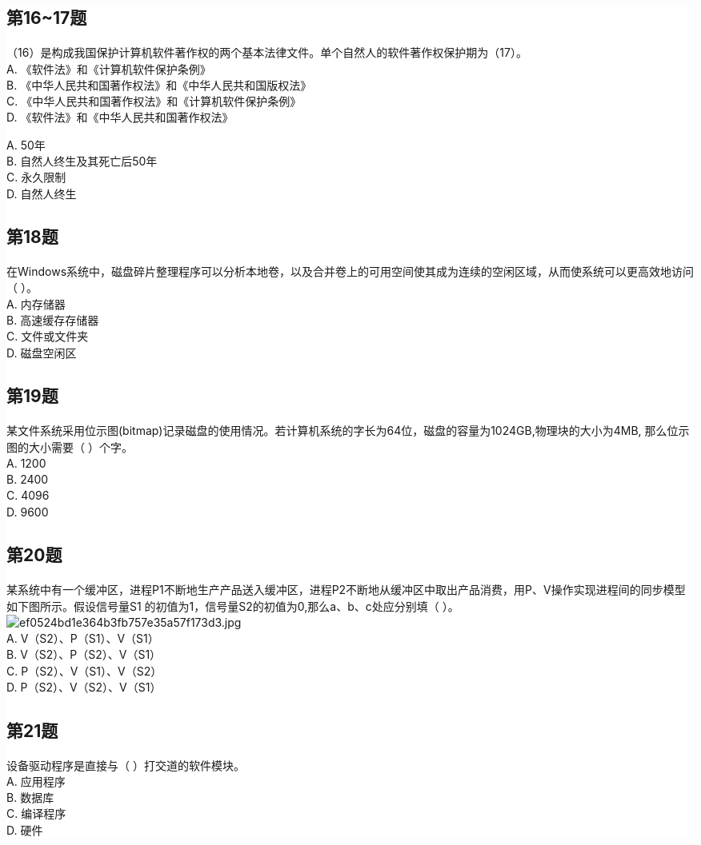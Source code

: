 
## 第16~17题 ##

（16）是构成我国保护计算机软件著作权的两个基本法律文件。单个自然人的软件著作权保护期为（17）。  
A. 《软件法》和《计算机软件保护条例》  
B. 《中华人民共和国著作权法》和《中华人民共和国版权法》  
C. 《中华人民共和国著作权法》和《计算机软件保护条例》  
D. 《软件法》和《中华人民共和国著作权法》  
  
A. 50年  
B. 自然人终生及其死亡后50年  
C. 永久限制  
D. 自然人终生  


## 第18题 ##

在Windows系统中，磁盘碎片整理程序可以分析本地卷，以及合并卷上的可用空间使其成为连续的空闲区域，从而使系统可以更高效地访问（ ）。  
A. 内存储器  
B. 高速缓存存储器  
C. 文件或文件夹  
D. 磁盘空闲区  


## 第19题 ##

某文件系统采用位示图(bitmap)记录磁盘的使用情况。若计算机系统的字长为64位，磁盘的容量为1024GB,物理块的大小为4MB, 那么位示图的大小需要（ ）个字。  
A. 1200  
B. 2400  
C. 4096  
D. 9600  


## 第20题 ##

某系统中有一个缓冲区，进程P1不断地生产产品送入缓冲区，进程P2不断地从缓冲区中取出产品消费，用P、V操作实现进程间的同步模型如下图所示。假设信号量S1 的初值为1，信号量S2的初值为0,那么a、b、c处应分别填（ ）。  
![ef0524bd1e364b3fb757e35a57f173d3.jpg][]  
A. V（S2）、P（S1）、V（S1）  
B. V（S2）、P（S2）、V（S1）  
C. P（S2）、V（S1）、V（S2）  
D. P（S2）、V（S2）、V（S1）  


## 第21题 ##

设备驱动程序是直接与（ ）打交道的软件模块。  
A. 应用程序  
B. 数据库  
C. 编译程序  
D. 硬件  


[6d16866d50d84e5386971b9777b9d78b.jpg]: https://www.xkxxkx.cn/file/exam/software/数据库系统工程师/综合知识/第9题/6d16866d50d84e5386971b9777b9d78b.jpg
[ef0524bd1e364b3fb757e35a57f173d3.jpg]: https://www.xkxxkx.cn/file/exam/software/数据库系统工程师/综合知识/第20题/ef0524bd1e364b3fb757e35a57f173d3.jpg
[92dbf16986484af6bf43d16cb6d1095c.jpg]: https://www.xkxxkx.cn/file/exam/software/数据库系统工程师/综合知识/第7题/92dbf16986484af6bf43d16cb6d1095c.jpg
[6af94c0f294247c093a0dd712410ad96.jpg]: https://www.xkxxkx.cn/file/exam/software/数据库系统工程师/综合知识/第7题/6af94c0f294247c093a0dd712410ad96.jpg
[49ec62f3da6543a39c5c6a96b0d4a17b.jpg]: https://www.xkxxkx.cn/file/exam/software/数据库系统工程师/综合知识/第7题/49ec62f3da6543a39c5c6a96b0d4a17b.jpg
[01e6a5635b03406789a7248f7fc60fe2.jpg]: https://www.xkxxkx.cn/file/exam/software/数据库系统工程师/综合知识/第8题/01e6a5635b03406789a7248f7fc60fe2.jpg
[a730ebdf4a284ebe9d04be53b4e75d5e.jpg]: https://www.xkxxkx.cn/file/exam/software/数据库系统工程师/综合知识/第9题/a730ebdf4a284ebe9d04be53b4e75d5e.jpg
[517b89a0f278425ca9ecbecb62268b17.jpg]: https://www.xkxxkx.cn/file/exam/software/数据库系统工程师/综合知识/第20题/517b89a0f278425ca9ecbecb62268b17.jpg
[432317eddf774f4286ecf466b4510c0c.jpg]: https://www.xkxxkx.cn/file/exam/software/数据库系统工程师/综合知识/第39题/432317eddf774f4286ecf466b4510c0c.jpg
[035b6c8b1c35433cba6454ced57cab74.jpg]: https://www.xkxxkx.cn/file/exam/software/数据库系统工程师/综合知识/第39题/035b6c8b1c35433cba6454ced57cab74.jpg
[a5990c1c056143d48d2ba981228fb13b.jpg]: https://www.xkxxkx.cn/file/exam/software/数据库系统工程师/综合知识/第39题/a5990c1c056143d48d2ba981228fb13b.jpg